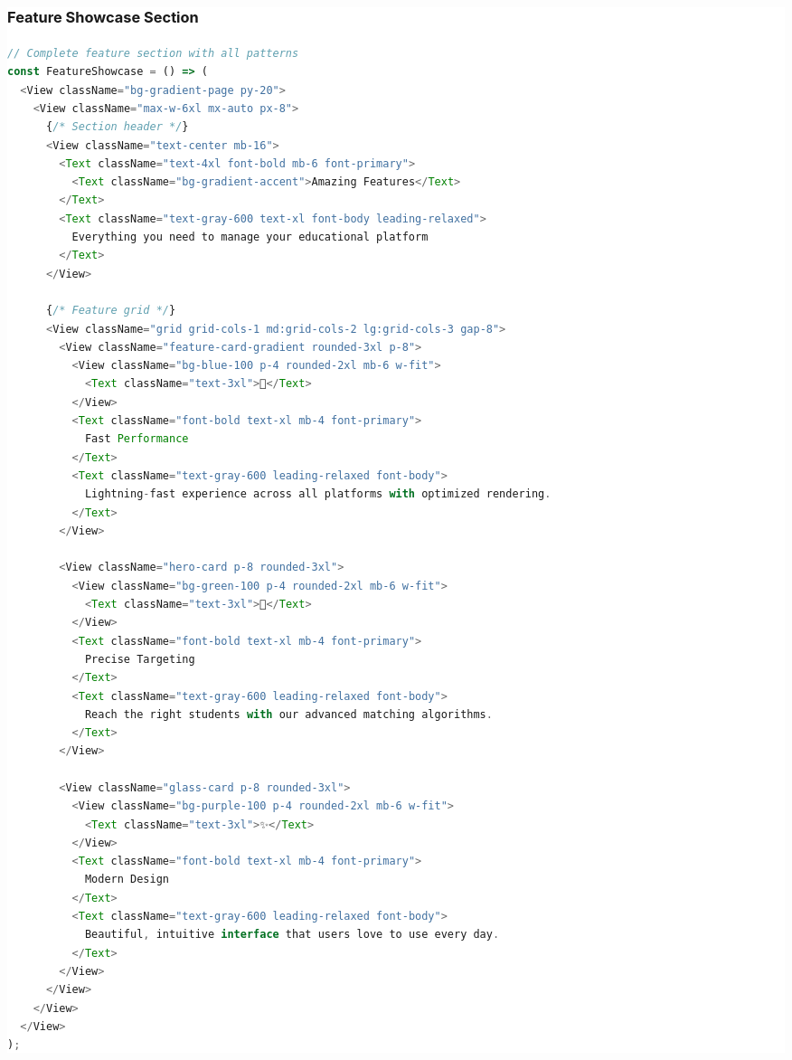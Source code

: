 ### Feature Showcase Section

```typescript
// Complete feature section with all patterns
const FeatureShowcase = () => (
  <View className="bg-gradient-page py-20">
    <View className="max-w-6xl mx-auto px-8">
      {/* Section header */}
      <View className="text-center mb-16">
        <Text className="text-4xl font-bold mb-6 font-primary">
          <Text className="bg-gradient-accent">Amazing Features</Text>
        </Text>
        <Text className="text-gray-600 text-xl font-body leading-relaxed">
          Everything you need to manage your educational platform
        </Text>
      </View>
      
      {/* Feature grid */}
      <View className="grid grid-cols-1 md:grid-cols-2 lg:grid-cols-3 gap-8">
        <View className="feature-card-gradient rounded-3xl p-8">
          <View className="bg-blue-100 p-4 rounded-2xl mb-6 w-fit">
            <Text className="text-3xl">🚀</Text>
          </View>
          <Text className="font-bold text-xl mb-4 font-primary">
            Fast Performance
          </Text>
          <Text className="text-gray-600 leading-relaxed font-body">
            Lightning-fast experience across all platforms with optimized rendering.
          </Text>
        </View>
        
        <View className="hero-card p-8 rounded-3xl">
          <View className="bg-green-100 p-4 rounded-2xl mb-6 w-fit">
            <Text className="text-3xl">🎯</Text>
          </View>
          <Text className="font-bold text-xl mb-4 font-primary">
            Precise Targeting
          </Text>
          <Text className="text-gray-600 leading-relaxed font-body">
            Reach the right students with our advanced matching algorithms.
          </Text>
        </View>
        
        <View className="glass-card p-8 rounded-3xl">
          <View className="bg-purple-100 p-4 rounded-2xl mb-6 w-fit">
            <Text className="text-3xl">✨</Text>
          </View>
          <Text className="font-bold text-xl mb-4 font-primary">
            Modern Design
          </Text>
          <Text className="text-gray-600 leading-relaxed font-body">
            Beautiful, intuitive interface that users love to use every day.
          </Text>
        </View>
      </View>
    </View>
  </View>
);
```

